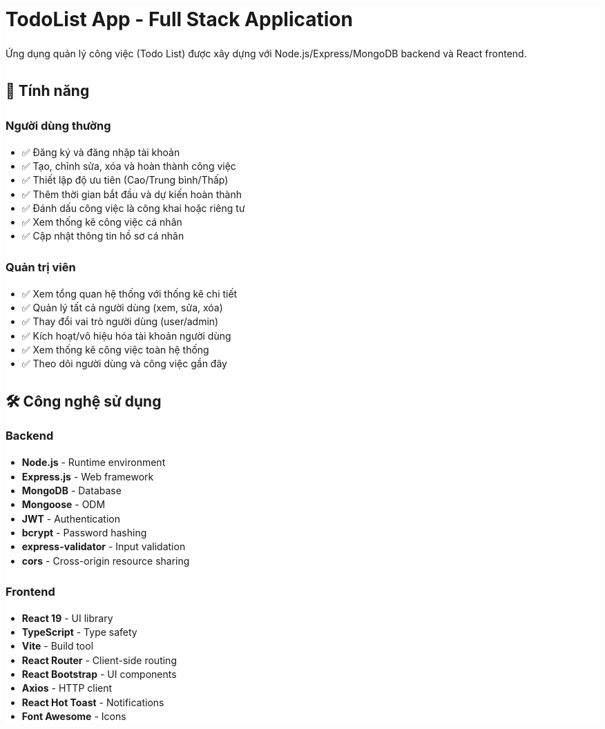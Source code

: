 # TodoList App - Full Stack Application

Ứng dụng quản lý công việc (Todo List) được xây dựng với Node.js/Express/MongoDB backend và React frontend.

## 🚀 Tính năng

### Người dùng thường

- ✅ Đăng ký và đăng nhập tài khoản
- ✅ Tạo, chỉnh sửa, xóa và hoàn thành công việc
- ✅ Thiết lập độ ưu tiên (Cao/Trung bình/Thấp)
- ✅ Thêm thời gian bắt đầu và dự kiến hoàn thành
- ✅ Đánh dấu công việc là công khai hoặc riêng tư
- ✅ Xem thống kê công việc cá nhân
- ✅ Cập nhật thông tin hồ sơ cá nhân

### Quản trị viên

- ✅ Xem tổng quan hệ thống với thống kê chi tiết
- ✅ Quản lý tất cả người dùng (xem, sửa, xóa)
- ✅ Thay đổi vai trò người dùng (user/admin)
- ✅ Kích hoạt/vô hiệu hóa tài khoản người dùng
- ✅ Xem thống kê công việc toàn hệ thống
- ✅ Theo dõi người dùng và công việc gần đây

## 🛠️ Công nghệ sử dụng

### Backend

- **Node.js** - Runtime environment
- **Express.js** - Web framework
- **MongoDB** - Database
- **Mongoose** - ODM
- **JWT** - Authentication
- **bcrypt** - Password hashing
- **express-validator** - Input validation
- **cors** - Cross-origin resource sharing

### Frontend

- **React 19** - UI library
- **TypeScript** - Type safety
- **Vite** - Build tool
- **React Router** - Client-side routing
- **React Bootstrap** - UI components
- **Axios** - HTTP client
- **React Hot Toast** - Notifications
- **Font Awesome** - Icons
